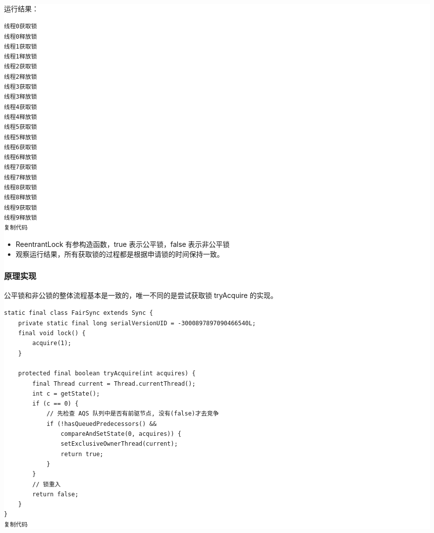 运行结果：

```
线程0获取锁
线程0释放锁
线程1获取锁
线程1释放锁
线程2获取锁
线程2释放锁
线程3获取锁
线程3释放锁
线程4获取锁
线程4释放锁
线程5获取锁
线程5释放锁
线程6获取锁
线程6释放锁
线程7获取锁
线程7释放锁
线程8获取锁
线程8释放锁
线程9获取锁
线程9释放锁
复制代码
```

*   ReentrantLock 有参构造函数，true 表示公平锁，false 表示非公平锁
*   观察运行结果，所有获取锁的过程都是根据申请锁的时间保持一致。

### 原理实现

公平锁和非公锁的整体流程基本是一致的，唯一不同的是尝试获取锁 tryAcquire 的实现。

```
static final class FairSync extends Sync {
    private static final long serialVersionUID = -3000897897090466540L;
    final void lock() {
        acquire(1);
    }

    protected final boolean tryAcquire(int acquires) {
        final Thread current = Thread.currentThread();
        int c = getState();
        if (c == 0) {
            // 先检查 AQS 队列中是否有前驱节点, 没有(false)才去竞争
            if (!hasQueuedPredecessors() &&
                compareAndSetState(0, acquires)) {
                setExclusiveOwnerThread(current);
                return true;
            }
        }
        // 锁重入
        return false;
    }
}
复制代码
```
